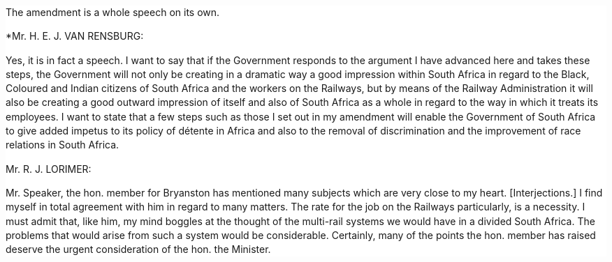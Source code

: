 <p>The amendment is a whole speech on its own.</p>

</speech>

<speech by="#van_rensburg">

<from>*Mr. <person refersTo="hansard_za">H. E. J. VAN RENSBURG</person>:</from>

<p>Yes, it is in fact a speech. I want to say that if the Government responds to the argument I have advanced here and takes these steps, the Government will not only be creating in a dramatic way a good impression within South Africa in regard to the Black, Coloured and Indian citizens of South Africa and the workers on the Railways, but by means of the Railway Administration it will also be creating a good outward impression of itself and also of South Africa as a whole in regard to the way in which it treats its employees. I want to state that a few steps such as those I set out in my amendment will enable the Government of South Africa to give added impetus to its policy of détente in Africa and also to the removal of discrimination and the improvement of race relations in South Africa.</p>

</speech>

<speech by="#lorimer">

<from>Mr. <person refersTo="hansard_za">R. J. LORIMER</person>:</from>

<p>Mr. Speaker, the hon. member for Bryanston has mentioned many subjects which are very close to my heart. [Interjections.] I find myself in total agreement with him in regard to many matters. The rate for the job on the Railways particularly, is a necessity. I must admit that, like him, my mind boggles at the thought of the multi-rail systems we would have in a divided South Africa. The problems that would arise from such a system would be considerable. Certainly, many of the points the hon. member has raised deserve the urgent consideration of the hon. the Minister.</p>

